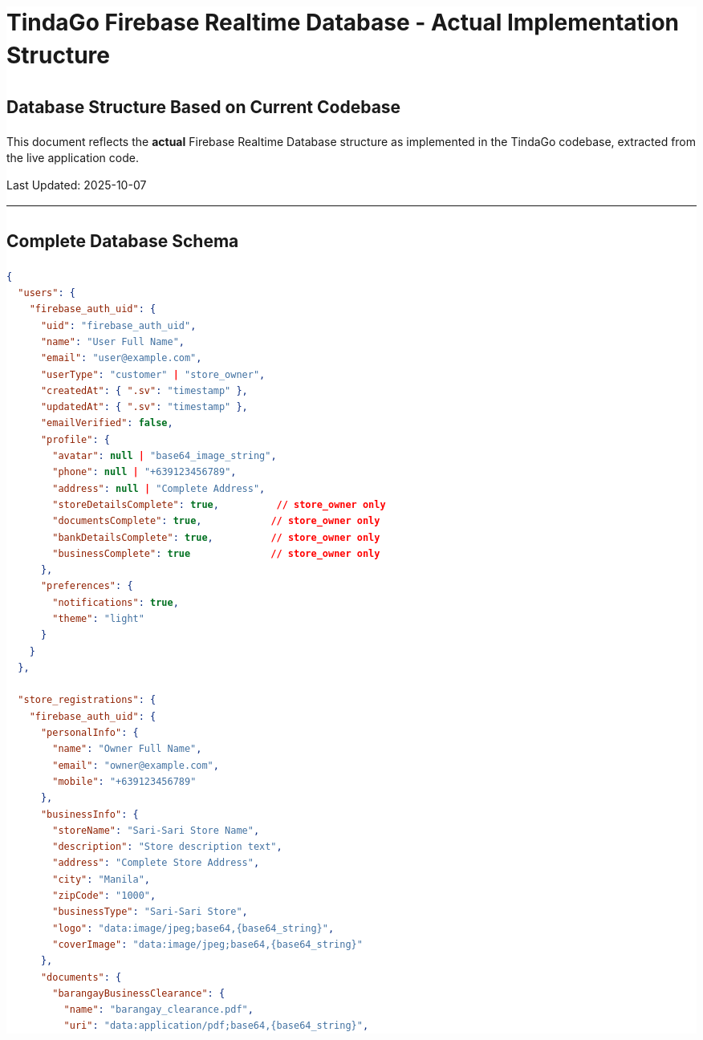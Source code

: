 # TindaGo Firebase Realtime Database - Actual Implementation Structure

## Database Structure Based on Current Codebase

This document reflects the **actual** Firebase Realtime Database structure as implemented in the TindaGo codebase, extracted from the live application code.

Last Updated: 2025-10-07

---

## Complete Database Schema

```json
{
  "users": {
    "firebase_auth_uid": {
      "uid": "firebase_auth_uid",
      "name": "User Full Name",
      "email": "user@example.com",
      "userType": "customer" | "store_owner",
      "createdAt": { ".sv": "timestamp" },
      "updatedAt": { ".sv": "timestamp" },
      "emailVerified": false,
      "profile": {
        "avatar": null | "base64_image_string",
        "phone": null | "+639123456789",
        "address": null | "Complete Address",
        "storeDetailsComplete": true,          // store_owner only
        "documentsComplete": true,            // store_owner only
        "bankDetailsComplete": true,          // store_owner only
        "businessComplete": true              // store_owner only
      },
      "preferences": {
        "notifications": true,
        "theme": "light"
      }
    }
  },

  "store_registrations": {
    "firebase_auth_uid": {
      "personalInfo": {
        "name": "Owner Full Name",
        "email": "owner@example.com",
        "mobile": "+639123456789"
      },
      "businessInfo": {
        "storeName": "Sari-Sari Store Name",
        "description": "Store description text",
        "address": "Complete Store Address",
        "city": "Manila",
        "zipCode": "1000",
        "businessType": "Sari-Sari Store",
        "logo": "data:image/jpeg;base64,{base64_string}",
        "coverImage": "data:image/jpeg;base64,{base64_string}"
      },
      "documents": {
        "barangayBusinessClearance": {
          "name": "barangay_clearance.pdf",
          "uri": "data:application/pdf;base64,{base64_string}",
```